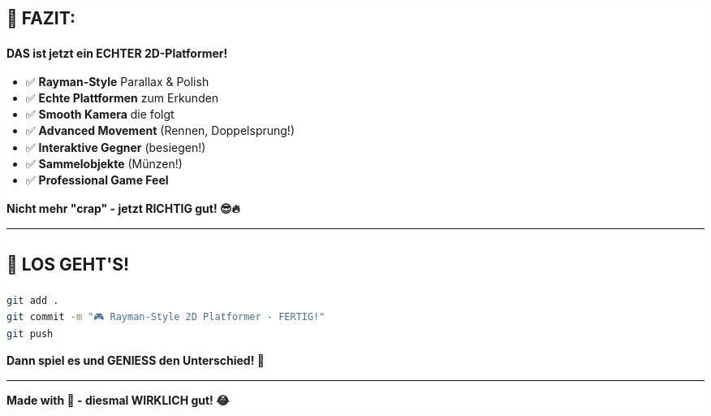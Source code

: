 
## 🎉 FAZIT:

**DAS ist jetzt ein ECHTER 2D-Platformer!**

- ✅ **Rayman-Style** Parallax & Polish
- ✅ **Echte Plattformen** zum Erkunden
- ✅ **Smooth Kamera** die folgt
- ✅ **Advanced Movement** (Rennen, Doppelsprung!)
- ✅ **Interaktive Gegner** (besiegen!)
- ✅ **Sammelobjekte** (Münzen!)
- ✅ **Professional Game Feel**

**Nicht mehr "crap" - jetzt RICHTIG gut! 😎🔥**

---

## 🚀 LOS GEHT'S!

```bash
git add .
git commit -m "🎮 Rayman-Style 2D Platformer - FERTIG!"
git push
```

**Dann spiel es und GENIESS den Unterschied! 🎉**

---

**Made with 💜 - diesmal WIRKLICH gut! 😂**
